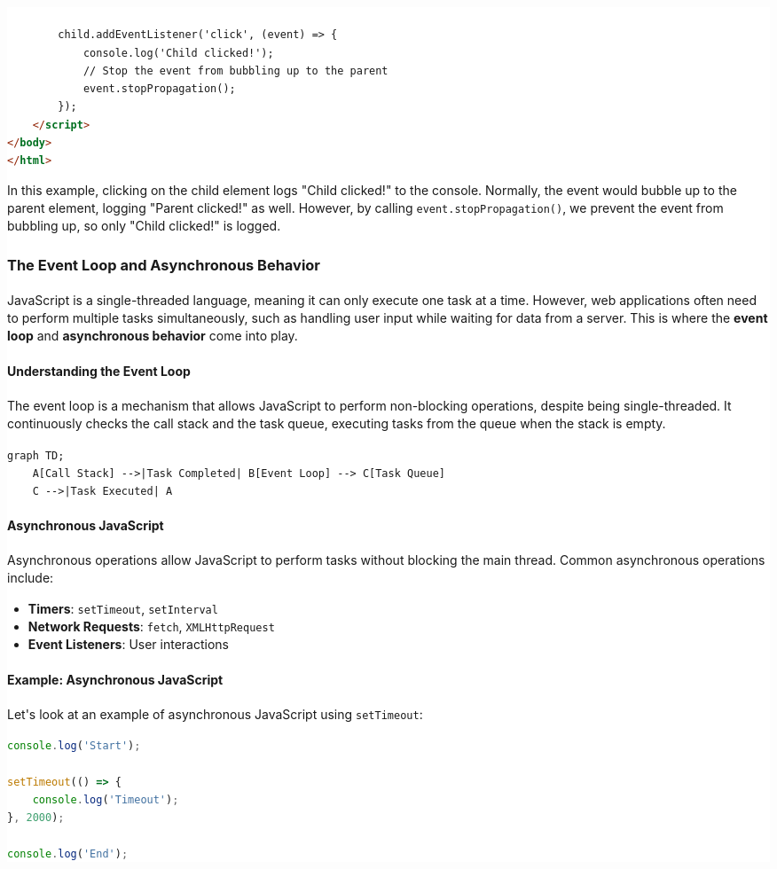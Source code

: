 ```html

        child.addEventListener('click', (event) => {
            console.log('Child clicked!');
            // Stop the event from bubbling up to the parent
            event.stopPropagation();
        });
    </script>
</body>
</html>
```

In this example, clicking on the child element logs "Child clicked!" to the console. Normally, the event would bubble up to the parent element, logging "Parent clicked!" as well. However, by calling `event.stopPropagation()`, we prevent the event from bubbling up, so only "Child clicked!" is logged.

### The Event Loop and Asynchronous Behavior

JavaScript is a single-threaded language, meaning it can only execute one task at a time. However, web applications often need to perform multiple tasks simultaneously, such as handling user input while waiting for data from a server. This is where the **event loop** and **asynchronous behavior** come into play.

#### Understanding the Event Loop

The event loop is a mechanism that allows JavaScript to perform non-blocking operations, despite being single-threaded. It continuously checks the call stack and the task queue, executing tasks from the queue when the stack is empty.

```mermaid
graph TD;
    A[Call Stack] -->|Task Completed| B[Event Loop] --> C[Task Queue]
    C -->|Task Executed| A
```

#### Asynchronous JavaScript

Asynchronous operations allow JavaScript to perform tasks without blocking the main thread. Common asynchronous operations include:

- **Timers**: `setTimeout`, `setInterval`
- **Network Requests**: `fetch`, `XMLHttpRequest`
- **Event Listeners**: User interactions

#### Example: Asynchronous JavaScript

Let's look at an example of asynchronous JavaScript using `setTimeout`:

```javascript
console.log('Start');

setTimeout(() => {
    console.log('Timeout');
}, 2000);

console.log('End');
```
